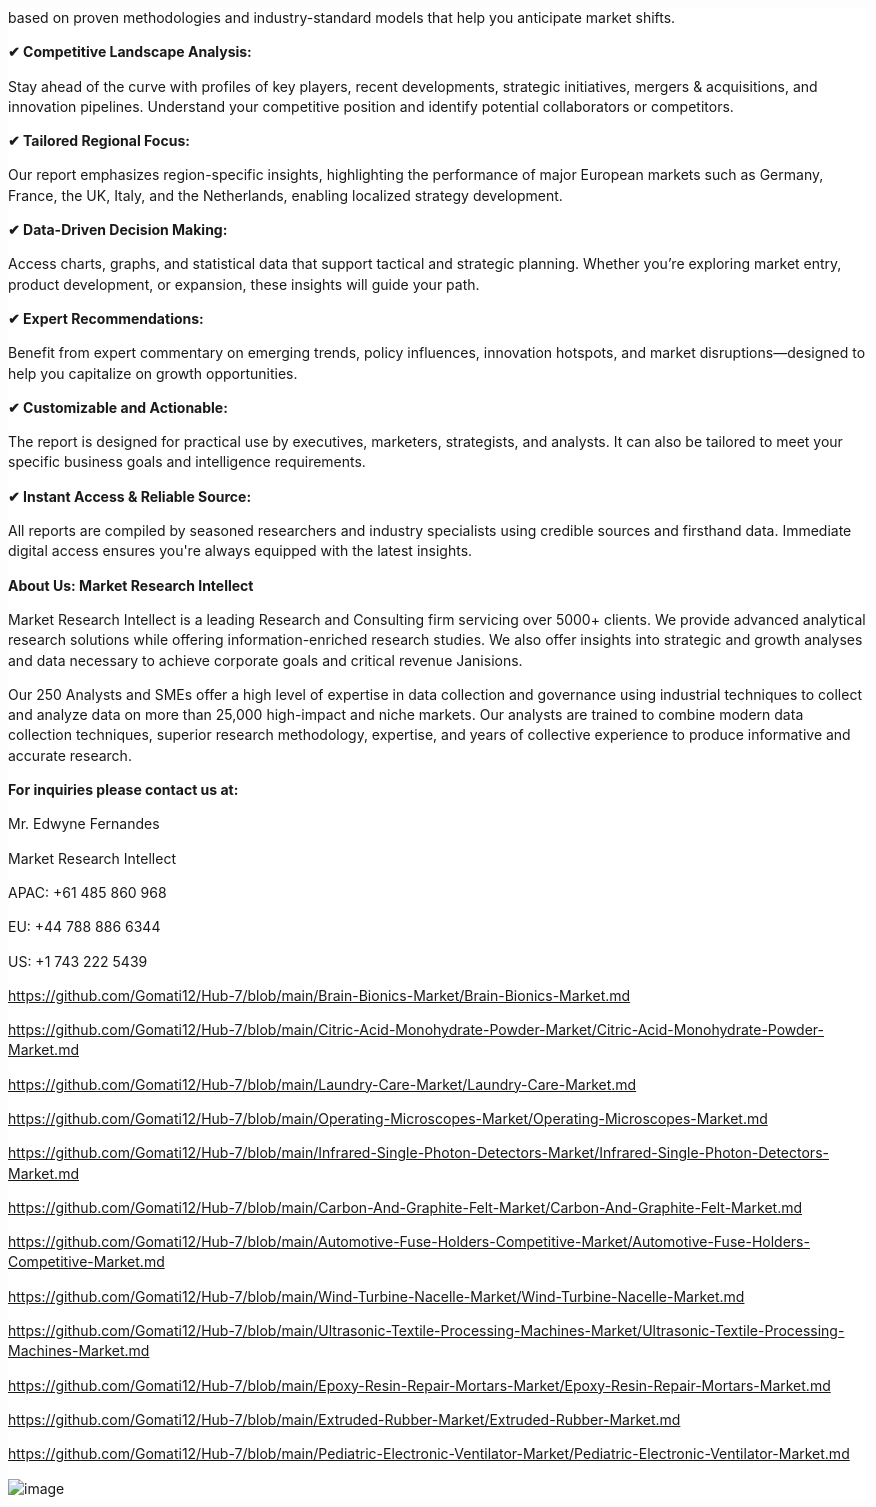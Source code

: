 based on proven methodologies and industry-standard models that help you anticipate market shifts.</p><p><strong>✔ Competitive Landscape Analysis:</strong></p><p>Stay ahead of the curve with profiles of key players, recent developments, strategic initiatives, mergers &amp; acquisitions, and innovation pipelines. Understand your competitive position and identify potential collaborators or competitors.</p><p><strong>✔ Tailored Regional Focus:</strong></p><p>Our report emphasizes region-specific insights, highlighting the performance of major European markets such as Germany, France, the UK, Italy, and the Netherlands, enabling localized strategy development.</p><p><strong>✔ Data-Driven Decision Making:</strong></p><p>Access charts, graphs, and statistical data that support tactical and strategic planning. Whether you&rsquo;re exploring market entry, product development, or expansion, these insights will guide your path.</p><p><strong>✔ Expert Recommendations:</strong></p><p>Benefit from expert commentary on emerging trends, policy influences, innovation hotspots, and market disruptions&mdash;designed to help you capitalize on growth opportunities.</p><p><strong>✔ Customizable and Actionable:</strong></p><p>The report is designed for practical use by executives, marketers, strategists, and analysts. It can also be tailored to meet your specific business goals and intelligence requirements.</p><p><strong>✔ Instant Access &amp; Reliable Source:</strong></p><p>All reports are compiled by seasoned researchers and industry specialists using credible sources and firsthand data. Immediate digital access ensures you're always equipped with the latest insights.</p><p><strong><span class="font-[700]">About Us: Market Research Intellect</span></strong></p><p><span class="">Market Research Intellect is a leading Research and Consulting firm servicing over 5000+ clients. We provide advanced analytical research solutions while offering information-enriched research studies.&nbsp;</span>We also offer insights into strategic and growth analyses and data necessary to achieve corporate goals and critical revenue Janisions.</p><p><span class="">Our 250 Analysts and SMEs offer a high level of expertise in data collection and governance using industrial techniques to collect and analyze data on more than 25,000 high-impact and niche markets. Our analysts are trained to combine modern data collection techniques, superior research methodology, expertise, and years of collective experience to produce informative and accurate research.</span></p><p><strong>For inquiries please contact us at:</strong></p><p>Mr. Edwyne Fernandes</p><p>Market Research Intellect</p><p>APAC: +61 485 860 968</p><p>EU: +44 788 886 6344</p><p>US: +1 743 222 5439</p><p><a href="https://github.com/Gomati12/Hub-7/blob/main/Brain-Bionics-Market/Brain-Bionics-Market.md">https://github.com/Gomati12/Hub-7/blob/main/Brain-Bionics-Market/Brain-Bionics-Market.md</a></p><p><a href="https://github.com/Gomati12/Hub-7/blob/main/Citric-Acid-Monohydrate-Powder-Market/Citric-Acid-Monohydrate-Powder-Market.md">https://github.com/Gomati12/Hub-7/blob/main/Citric-Acid-Monohydrate-Powder-Market/Citric-Acid-Monohydrate-Powder-Market.md</a></p><p><a href="https://github.com/Gomati12/Hub-7/blob/main/Laundry-Care-Market/Laundry-Care-Market.md">https://github.com/Gomati12/Hub-7/blob/main/Laundry-Care-Market/Laundry-Care-Market.md</a></p><p><a href="https://github.com/Gomati12/Hub-7/blob/main/Operating-Microscopes-Market/Operating-Microscopes-Market.md">https://github.com/Gomati12/Hub-7/blob/main/Operating-Microscopes-Market/Operating-Microscopes-Market.md</a></p><p><a href="https://github.com/Gomati12/Hub-7/blob/main/Infrared-Single-Photon-Detectors-Market/Infrared-Single-Photon-Detectors-Market.md">https://github.com/Gomati12/Hub-7/blob/main/Infrared-Single-Photon-Detectors-Market/Infrared-Single-Photon-Detectors-Market.md</a></p><p><a href="https://github.com/Gomati12/Hub-7/blob/main/Carbon-And-Graphite-Felt-Market/Carbon-And-Graphite-Felt-Market.md">https://github.com/Gomati12/Hub-7/blob/main/Carbon-And-Graphite-Felt-Market/Carbon-And-Graphite-Felt-Market.md</a></p><p><a href="https://github.com/Gomati12/Hub-7/blob/main/Automotive-Fuse-Holders-Competitive-Market/Automotive-Fuse-Holders-Competitive-Market.md">https://github.com/Gomati12/Hub-7/blob/main/Automotive-Fuse-Holders-Competitive-Market/Automotive-Fuse-Holders-Competitive-Market.md</a></p><p><a href="https://github.com/Gomati12/Hub-7/blob/main/Wind-Turbine-Nacelle-Market/Wind-Turbine-Nacelle-Market.md">https://github.com/Gomati12/Hub-7/blob/main/Wind-Turbine-Nacelle-Market/Wind-Turbine-Nacelle-Market.md</a></p><p><a href="https://github.com/Gomati12/Hub-7/blob/main/Ultrasonic-Textile-Processing-Machines-Market/Ultrasonic-Textile-Processing-Machines-Market.md">https://github.com/Gomati12/Hub-7/blob/main/Ultrasonic-Textile-Processing-Machines-Market/Ultrasonic-Textile-Processing-Machines-Market.md</a></p><p><a href="https://github.com/Gomati12/Hub-7/blob/main/Epoxy-Resin-Repair-Mortars-Market/Epoxy-Resin-Repair-Mortars-Market.md">https://github.com/Gomati12/Hub-7/blob/main/Epoxy-Resin-Repair-Mortars-Market/Epoxy-Resin-Repair-Mortars-Market.md</a></p><p><a href="https://github.com/Gomati12/Hub-7/blob/main/Extruded-Rubber-Market/Extruded-Rubber-Market.md">https://github.com/Gomati12/Hub-7/blob/main/Extruded-Rubber-Market/Extruded-Rubber-Market.md</a></p><p><a href="https://github.com/Gomati12/Hub-7/blob/main/Pediatric-Electronic-Ventilator-Market/Pediatric-Electronic-Ventilator-Market.md">https://github.com/Gomati12/Hub-7/blob/main/Pediatric-Electronic-Ventilator-Market/Pediatric-Electronic-Ventilator-Market.md</a></p>
![image](https://github.com/user-attachments/assets/0aa5b278-3a15-40b4-bb6f-b202441aa1ac)
